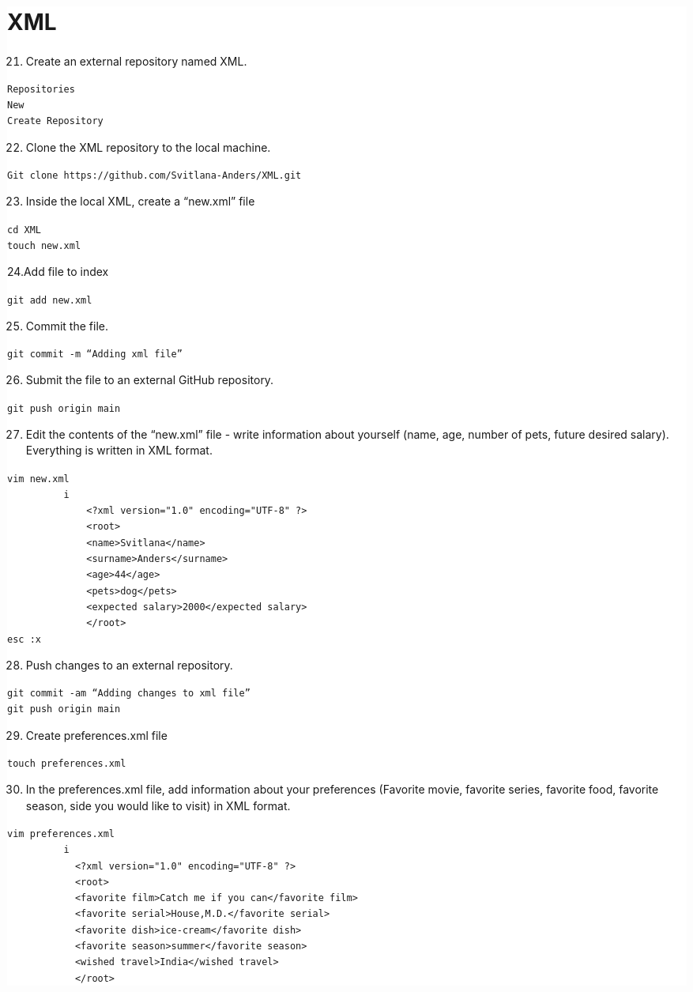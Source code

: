 
# XML

21. Create an external repository named XML.
```
Repositories
New
Create Repository
```
22. Clone the XML repository to the local machine.
```
Git clone https://github.com/Svitlana-Anders/XML.git
```
23. Inside the local XML, create a “new.xml” file
```
cd XML
touch new.xml
```
24.Add file to index
```
git add new.xml
```
25. Commit the file.
```
git commit -m “Adding xml file”
```
26. Submit the file to an external GitHub repository.
```
git push origin main
```
27. Edit the contents of the “new.xml” file - write information about yourself (name, age, number of pets, future desired salary). Everything is written in XML format.
 ```
vim new.xml
           i
               <?xml version="1.0" encoding="UTF-8" ?>
               <root> 
               <name>Svitlana</name>  
               <surname>Anders</surname>
               <age>44</age>  
               <pets>dog</pets> 
               <expected salary>2000</expected salary>
               </root>
 esc :x
```
28. Push changes to an external repository.
```
git commit -am “Adding changes to xml file”
git push origin main
```
29. Create preferences.xml file
```
touch preferences.xml
```
30. In the preferences.xml file, add information about your preferences (Favorite movie, favorite series, favorite food, favorite season, side you would like to visit) in XML format.
```
vim preferences.xml
          i
            <?xml version="1.0" encoding="UTF-8" ?>
            <root> 
            <favorite film>Catch me if you can</favorite film>
            <favorite serial>House,M.D.</favorite serial> 
            <favorite dish>ice-cream</favorite dish>  
            <favorite season>summer</favorite season> 
            <wished travel>India</wished travel>
            </root>
```